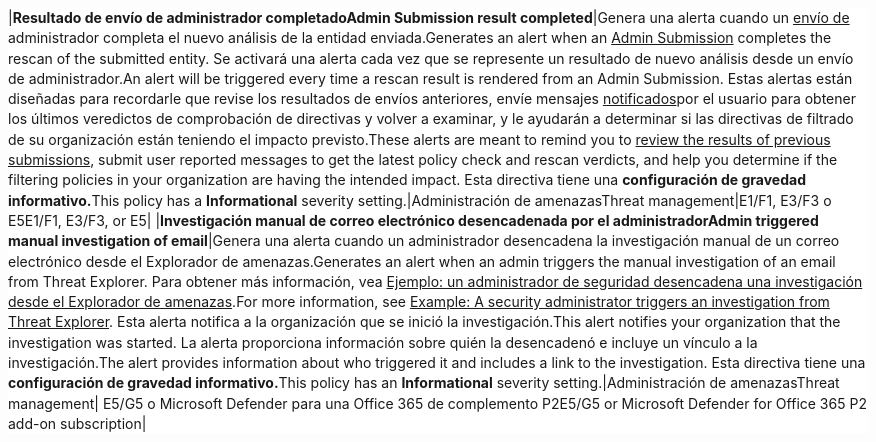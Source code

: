 |<span data-ttu-id="dfc8c-195">**Resultado de envío de administrador completado**</span><span class="sxs-lookup"><span data-stu-id="dfc8c-195">**Admin Submission result completed**</span></span>|<span data-ttu-id="dfc8c-196">Genera una alerta cuando un [envío de](../security/office-365-security/admin-submission.md) administrador completa el nuevo análisis de la entidad enviada.</span><span class="sxs-lookup"><span data-stu-id="dfc8c-196">Generates an alert when an [Admin Submission](../security/office-365-security/admin-submission.md) completes the rescan of the submitted entity.</span></span> <span data-ttu-id="dfc8c-197">Se activará una alerta cada vez que se represente un resultado de nuevo análisis desde un envío de administrador.</span><span class="sxs-lookup"><span data-stu-id="dfc8c-197">An alert will be triggered every time a rescan result is rendered from an Admin Submission.</span></span> <span data-ttu-id="dfc8c-198">Estas alertas están diseñadas para recordarle que revise los resultados de envíos anteriores, envíe mensajes [notificados](https://protection.office.com/reportsubmission)por el usuario para obtener los últimos veredictos de comprobación de directivas y volver a examinar, y le ayudarán a determinar si las directivas de filtrado de su organización están teniendo el impacto previsto.</span><span class="sxs-lookup"><span data-stu-id="dfc8c-198">These alerts are meant to remind you to [review the results of previous submissions](https://protection.office.com/reportsubmission), submit user reported messages to get the latest policy check and rescan verdicts, and help you determine if the filtering policies in your organization are having the intended impact.</span></span> <span data-ttu-id="dfc8c-199">Esta directiva tiene una **configuración de gravedad informativo.**</span><span class="sxs-lookup"><span data-stu-id="dfc8c-199">This policy has a **Informational** severity setting.</span></span>|<span data-ttu-id="dfc8c-200">Administración de amenazas</span><span class="sxs-lookup"><span data-stu-id="dfc8c-200">Threat management</span></span>|<span data-ttu-id="dfc8c-201">E1/F1, E3/F3 o E5</span><span class="sxs-lookup"><span data-stu-id="dfc8c-201">E1/F1, E3/F3, or E5</span></span>|
|<span data-ttu-id="dfc8c-202">**Investigación manual de correo electrónico desencadenada por el administrador**</span><span class="sxs-lookup"><span data-stu-id="dfc8c-202">**Admin triggered manual investigation of email**</span></span>|<span data-ttu-id="dfc8c-203">Genera una alerta cuando un administrador desencadena la investigación manual de un correo electrónico desde el Explorador de amenazas.</span><span class="sxs-lookup"><span data-stu-id="dfc8c-203">Generates an alert when an admin triggers the manual investigation of an email from Threat Explorer.</span></span> <span data-ttu-id="dfc8c-204">Para obtener más información, vea [Ejemplo: un administrador de seguridad desencadena una investigación desde el Explorador de amenazas](../security/office-365-security/automated-investigation-response-office.md#example-a-security-administrator-triggers-an-investigation-from-threat-explorer).</span><span class="sxs-lookup"><span data-stu-id="dfc8c-204">For more information, see [Example: A security administrator triggers an investigation from Threat Explorer](../security/office-365-security/automated-investigation-response-office.md#example-a-security-administrator-triggers-an-investigation-from-threat-explorer).</span></span> <span data-ttu-id="dfc8c-205">Esta alerta notifica a la organización que se inició la investigación.</span><span class="sxs-lookup"><span data-stu-id="dfc8c-205">This alert notifies your organization that the investigation was started.</span></span> <span data-ttu-id="dfc8c-206">La alerta proporciona información sobre quién la desencadenó e incluye un vínculo a la investigación.</span><span class="sxs-lookup"><span data-stu-id="dfc8c-206">The alert provides information about who triggered it and includes a link to the investigation.</span></span> <span data-ttu-id="dfc8c-207">Esta directiva tiene una **configuración de gravedad informativo.**</span><span class="sxs-lookup"><span data-stu-id="dfc8c-207">This policy has an **Informational** severity setting.</span></span>|<span data-ttu-id="dfc8c-208">Administración de amenazas</span><span class="sxs-lookup"><span data-stu-id="dfc8c-208">Threat management</span></span>| <span data-ttu-id="dfc8c-209">E5/G5 o Microsoft Defender para una Office 365 de complemento P2</span><span class="sxs-lookup"><span data-stu-id="dfc8c-209">E5/G5 or Microsoft Defender for Office 365 P2 add-on subscription</span></span>| 